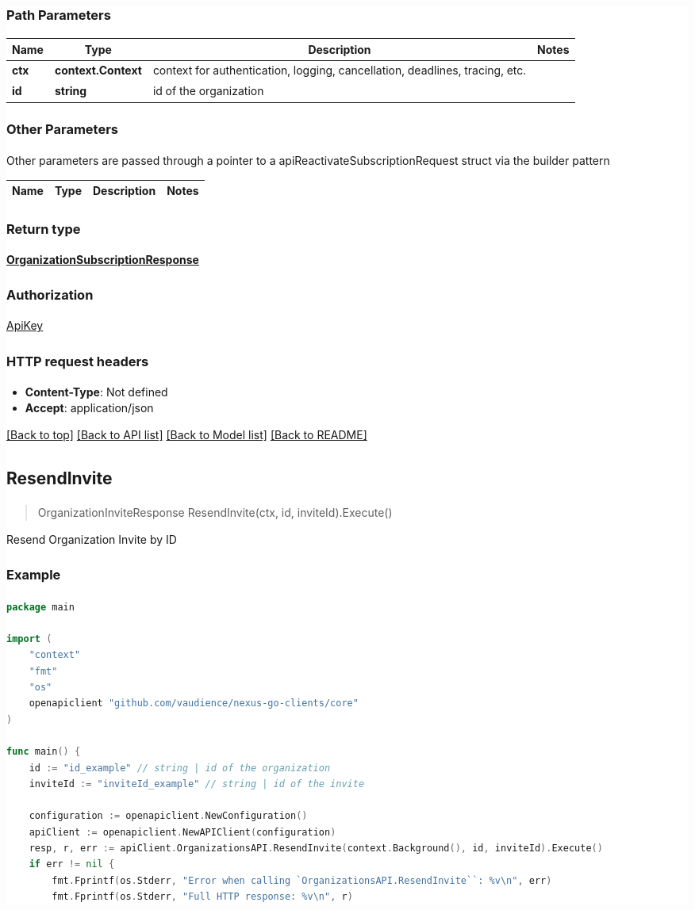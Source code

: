 ### Path Parameters


Name | Type | Description  | Notes
------------- | ------------- | ------------- | -------------
**ctx** | **context.Context** | context for authentication, logging, cancellation, deadlines, tracing, etc.
**id** | **string** | id of the organization | 

### Other Parameters

Other parameters are passed through a pointer to a apiReactivateSubscriptionRequest struct via the builder pattern


Name | Type | Description  | Notes
------------- | ------------- | ------------- | -------------


### Return type

[**OrganizationSubscriptionResponse**](OrganizationSubscriptionResponse.md)

### Authorization

[ApiKey](../README.md#ApiKey)

### HTTP request headers

- **Content-Type**: Not defined
- **Accept**: application/json

[[Back to top]](#) [[Back to API list]](../README.md#documentation-for-api-endpoints)
[[Back to Model list]](../README.md#documentation-for-models)
[[Back to README]](../README.md)


## ResendInvite

> OrganizationInviteResponse ResendInvite(ctx, id, inviteId).Execute()

Resend Organization Invite by ID



### Example

```go
package main

import (
	"context"
	"fmt"
	"os"
	openapiclient "github.com/vaudience/nexus-go-clients/core"
)

func main() {
	id := "id_example" // string | id of the organization
	inviteId := "inviteId_example" // string | id of the invite

	configuration := openapiclient.NewConfiguration()
	apiClient := openapiclient.NewAPIClient(configuration)
	resp, r, err := apiClient.OrganizationsAPI.ResendInvite(context.Background(), id, inviteId).Execute()
	if err != nil {
		fmt.Fprintf(os.Stderr, "Error when calling `OrganizationsAPI.ResendInvite``: %v\n", err)
		fmt.Fprintf(os.Stderr, "Full HTTP response: %v\n", r)
```